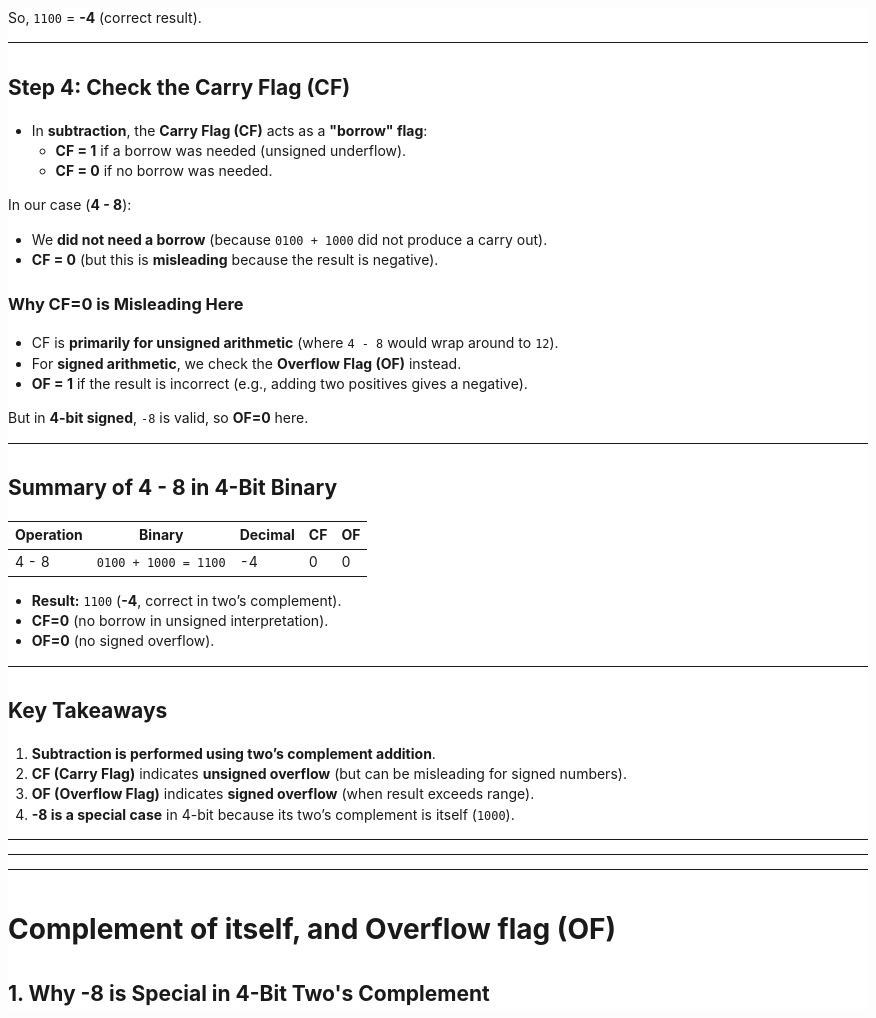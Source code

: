 So, `1100` = **-4** (correct result).

---

## **Step 4: Check the Carry Flag (CF)**

- In **subtraction**, the **Carry Flag (CF)** acts as a **"borrow" flag**:
  - **CF = 1** if a borrow was needed (unsigned underflow).
  - **CF = 0** if no borrow was needed.

In our case (**4 - 8**):

- We **did not need a borrow** (because `0100 + 1000` did not produce a carry out).
- **CF = 0** (but this is **misleading** because the result is negative).

### **Why CF=0 is Misleading Here**

- CF is **primarily for unsigned arithmetic** (where `4 - 8` would wrap around to `12`).
- For **signed arithmetic**, we check the **Overflow Flag (OF)** instead.
- **OF = 1** if the result is incorrect (e.g., adding two positives gives a negative).

But in **4-bit signed**, `-8` is valid, so **OF=0** here.

---

## **Summary of 4 - 8 in 4-Bit Binary**

| Operation | Binary               | Decimal | CF  | OF  |
| --------- | -------------------- | ------- | --- | --- |
| 4 - 8     | `0100 + 1000 = 1100` | -4      | 0   | 0   |

- **Result:** `1100` (**-4**, correct in two’s complement).
- **CF=0** (no borrow in unsigned interpretation).
- **OF=0** (no signed overflow).

---

## **Key Takeaways**

1. **Subtraction is performed using two’s complement addition**.
2. **CF (Carry Flag)** indicates **unsigned overflow** (but can be misleading for signed numbers).
3. **OF (Overflow Flag)** indicates **signed overflow** (when result exceeds range).
4. **-8 is a special case** in 4-bit because its two’s complement is itself (`1000`).

---

---

---

# Complement of itself, and Overflow flag (OF)

## **1. Why -8 is Special in 4-Bit Two's Complement**
